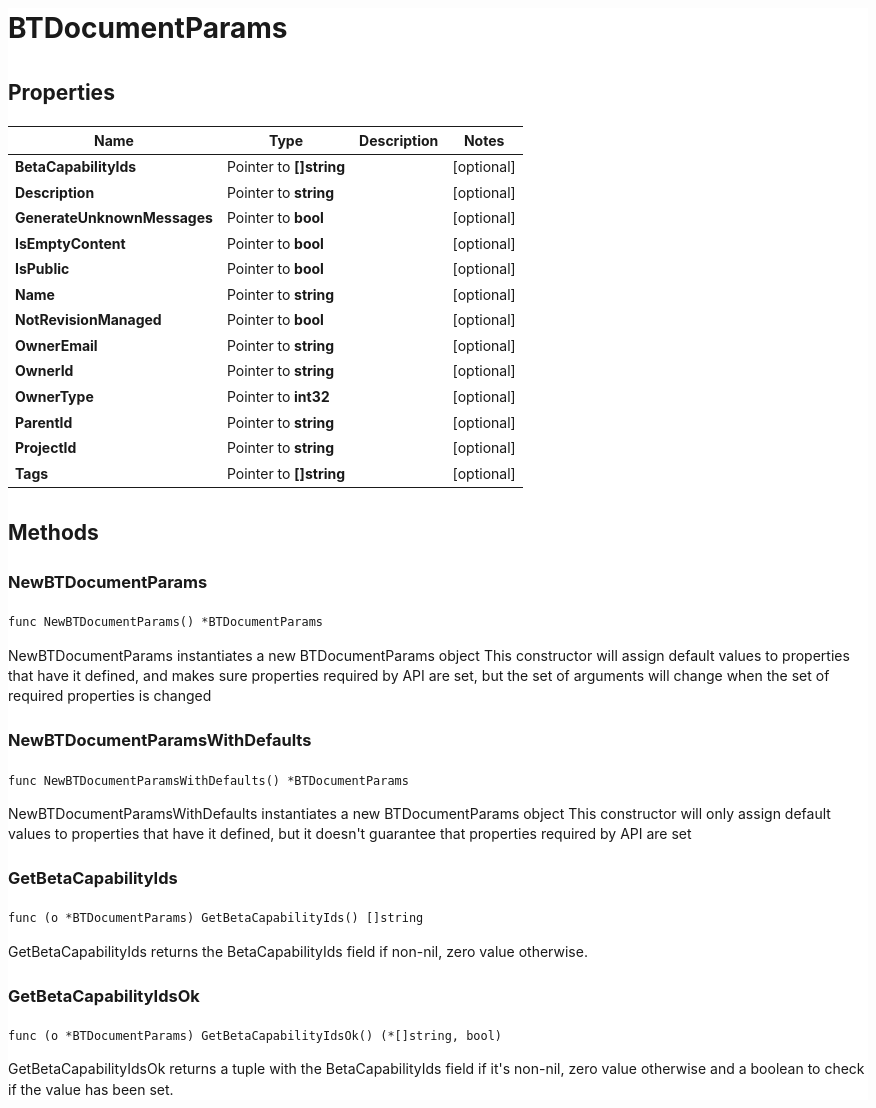 # BTDocumentParams

## Properties

Name | Type | Description | Notes
------------ | ------------- | ------------- | -------------
**BetaCapabilityIds** | Pointer to **[]string** |  | [optional] 
**Description** | Pointer to **string** |  | [optional] 
**GenerateUnknownMessages** | Pointer to **bool** |  | [optional] 
**IsEmptyContent** | Pointer to **bool** |  | [optional] 
**IsPublic** | Pointer to **bool** |  | [optional] 
**Name** | Pointer to **string** |  | [optional] 
**NotRevisionManaged** | Pointer to **bool** |  | [optional] 
**OwnerEmail** | Pointer to **string** |  | [optional] 
**OwnerId** | Pointer to **string** |  | [optional] 
**OwnerType** | Pointer to **int32** |  | [optional] 
**ParentId** | Pointer to **string** |  | [optional] 
**ProjectId** | Pointer to **string** |  | [optional] 
**Tags** | Pointer to **[]string** |  | [optional] 

## Methods

### NewBTDocumentParams

`func NewBTDocumentParams() *BTDocumentParams`

NewBTDocumentParams instantiates a new BTDocumentParams object
This constructor will assign default values to properties that have it defined,
and makes sure properties required by API are set, but the set of arguments
will change when the set of required properties is changed

### NewBTDocumentParamsWithDefaults

`func NewBTDocumentParamsWithDefaults() *BTDocumentParams`

NewBTDocumentParamsWithDefaults instantiates a new BTDocumentParams object
This constructor will only assign default values to properties that have it defined,
but it doesn't guarantee that properties required by API are set

### GetBetaCapabilityIds

`func (o *BTDocumentParams) GetBetaCapabilityIds() []string`

GetBetaCapabilityIds returns the BetaCapabilityIds field if non-nil, zero value otherwise.

### GetBetaCapabilityIdsOk

`func (o *BTDocumentParams) GetBetaCapabilityIdsOk() (*[]string, bool)`

GetBetaCapabilityIdsOk returns a tuple with the BetaCapabilityIds field if it's non-nil, zero value otherwise
and a boolean to check if the value has been set.
